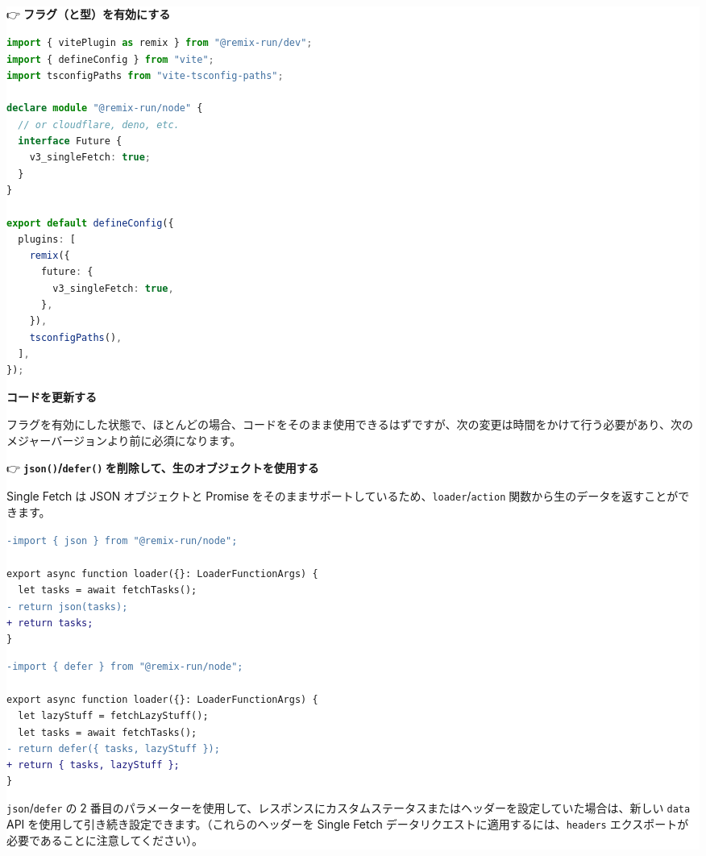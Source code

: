 👉 **フラグ（と型）を有効にする**

```ts filename=vite.config.ts lines=[5-10,16]
import { vitePlugin as remix } from "@remix-run/dev";
import { defineConfig } from "vite";
import tsconfigPaths from "vite-tsconfig-paths";

declare module "@remix-run/node" {
  // or cloudflare, deno, etc.
  interface Future {
    v3_singleFetch: true;
  }
}

export default defineConfig({
  plugins: [
    remix({
      future: {
        v3_singleFetch: true,
      },
    }),
    tsconfigPaths(),
  ],
});
```

**コードを更新する**

フラグを有効にした状態で、ほとんどの場合、コードをそのまま使用できるはずですが、次の変更は時間をかけて行う必要があり、次のメジャーバージョンより前に必須になります。

👉 **`json()`/`defer()` を削除して、生のオブジェクトを使用する**

Single Fetch は JSON オブジェクトと Promise をそのままサポートしているため、`loader`/`action` 関数から生のデータを返すことができます。

```diff
-import { json } from "@remix-run/node";

export async function loader({}: LoaderFunctionArgs) {
  let tasks = await fetchTasks();
- return json(tasks);
+ return tasks;
}
```

```diff
-import { defer } from "@remix-run/node";

export async function loader({}: LoaderFunctionArgs) {
  let lazyStuff = fetchLazyStuff();
  let tasks = await fetchTasks();
- return defer({ tasks, lazyStuff });
+ return { tasks, lazyStuff };
}
```

`json`/`defer` の 2 番目のパラメーターを使用して、レスポンスにカスタムステータスまたはヘッダーを設定していた場合は、新しい `data` API を使用して引き続き設定できます。（これらのヘッダーを Single Fetch データリクエストに適用するには、`headers` エクスポートが必要であることに注意してください）。


[vite]: https://vitejs.dev/
[vite-docs]: https://vitejs.dev/guide/
[supported-remix-config-options]: https://github.com/remix-run/remix/blob/main/packages/remix-vite/README.md#remix-plugin-options
[dependency-optimization]: https://vitejs.dev/guide/dep-pre-bundling.html
[vite-tsconfig-paths]: https://github.com/aleclarson/vite-tsconfig-paths
[css-bundling]: https://remix.run/docs/en/main/utils/css-bundle
[regular-css]: https://remix.run/docs/en/main/styling/css#regular-css
[vite-url-imports]: https://vitejs.dev/guide/assets.html#the-public-directory
[migrate-css-frameworks]: https://remix.run/docs/en/main/other-api/vite#migrate-tailwind-css-or-vanilla-extract
[migrate-a-custom-server]: https://remix.run/docs/en/main/other-api/vite#migrate-a-custom-server
[mdx]: https://mdxjs.com/
[mdx-rollup-plugin]: https://github.com/mdx-js/mdx/tree/main/packages/rollup
[migrate-mdx]: https://remix.run/docs/en/main/other-api/vite#migrate-mdx-routes
[fetcherpersist-rfc]: https://github.com/remix-run/remix/blob/main/rfcs/0000-fetcher-persist.md
[lazy-route-discovery]: https://remix.run/docs/en/main/future/lazy-route-discovery
[lazy-route-discovery-blog-post]: https://remix.run/blog/lazy-route-discovery
[discover-prop]: https://remix.run/docs/en/main/components/link#discover
[development-strategy]: ../guides/api-development-strategy
[fetcherpersist-rfc]: https://github.com/remix-run/remix/discussions/7698
[relativesplatpath-changelog]: https://github.com/remix-run/remix/blob/main/CHANGELOG.md#futurev3_relativesplatpath
[single-fetch]: ../guides/single-fetch
[lazy-route-discovery]: ../guides/lazy-route-discovery
[lazy-route-discovery-blog-post]: https://remix.run/blog/fog-of-war
[discover-prop]: ../components/link#discover
[vite]: https://vitejs.dev
[vite-docs]: ../guides/vite
[supported-remix-config-options]: ../file-conventions/vite-config
[migrate-css-frameworks]: ../guides/vite#enable-tailwind-via-postcss
[migrate-a-custom-server]: ../guides/vite#migrating-a-custom-server
[migrate-mdx]: ../guides/vite#add-mdx-plugin
[vite-tsconfig-paths]: https://github.com/aleclarson/vite-tsconfig-paths
[css-bundling]: ../styling/bundling
[regular-css]: ../styling/css
[vite-url-imports]: https://vitejs.dev/guide/assets.html#explicit-url-imports
[mdx]: https://mdxjs.com
[mdx-rollup-plugin]: https://mdxjs.com/packages/rollup
[remix-flat-routes]: https://github.com/kiliman/remix-flat-routes
[dependency-optimization]: ../guides/dependency-optimization
[compatibility-flag]: https://developers.cloudflare.com/workers/configuration/compatibility-dates
[vite-plugin]: #adopt-the-vite-plugin
[v3_singlefetch]: #v3_singlefetch
[data-api]: ../utils/data
[response-json]: https://developer.mozilla.org/en-US/docs/Web/API/Response/json
[remix-template-eslint-config]: https://github.com/remix-run/remix/blob/main/templates/remix/.eslintrc.cjs
[form-data-parser]: https://github.com/mjackson/remix-the-web/tree/main/packages/form-data-parser
[file-storage]: https://github.com/mjackson/remix-the-web/tree/main/packages/file-storage
[file-uploads-with-remix]: https://programmingarehard.com/2024/09/06/remix-file-uploads-updated.html/
[react-router-file-uploads]: https://reactrouter.com/how-to/file-uploads
